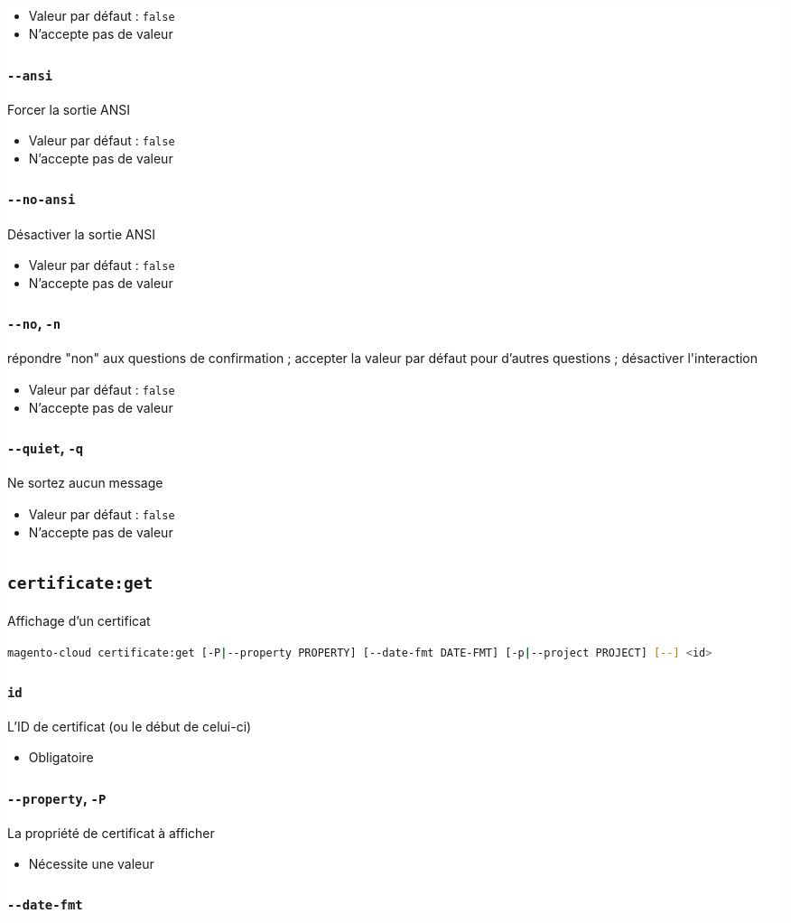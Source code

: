- Valeur par défaut : `false`
- N’accepte pas de valeur

### `--ansi`

Forcer la sortie ANSI

- Valeur par défaut : `false`
- N’accepte pas de valeur

### `--no-ansi`

Désactiver la sortie ANSI

- Valeur par défaut : `false`
- N’accepte pas de valeur

### `--no`, `-n`

répondre &quot;non&quot; aux questions de confirmation ; accepter la valeur par défaut pour d’autres questions ; désactiver l&#39;interaction

- Valeur par défaut : `false`
- N’accepte pas de valeur

### `--quiet`, `-q`

Ne sortez aucun message

- Valeur par défaut : `false`
- N’accepte pas de valeur


## `certificate:get`

Affichage d’un certificat

```bash
magento-cloud certificate:get [-P|--property PROPERTY] [--date-fmt DATE-FMT] [-p|--project PROJECT] [--] <id>
```


### `id`

L’ID de certificat (ou le début de celui-ci)

- Obligatoire

### `--property`, `-P`

La propriété de certificat à afficher

- Nécessite une valeur

### `--date-fmt`
